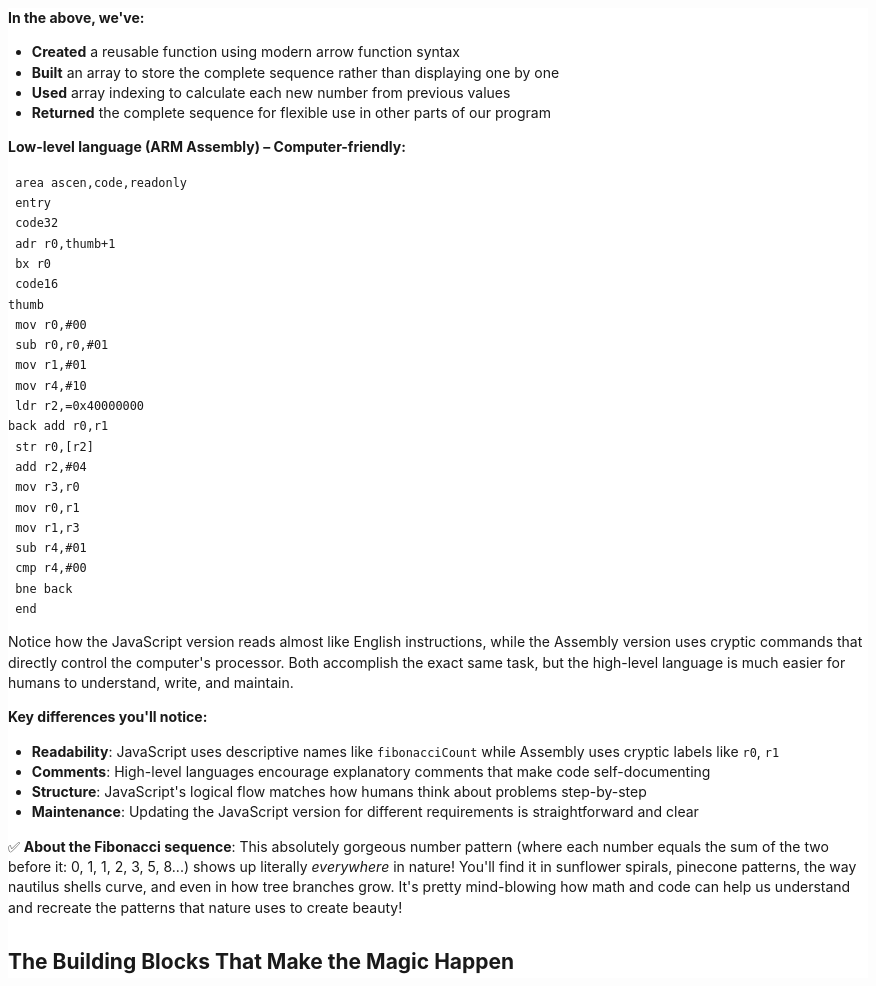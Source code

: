 **In the above, we've:**
- **Created** a reusable function using modern arrow function syntax
- **Built** an array to store the complete sequence rather than displaying one by one
- **Used** array indexing to calculate each new number from previous values
- **Returned** the complete sequence for flexible use in other parts of our program

**Low-level language (ARM Assembly) – Computer-friendly:**

```assembly
 area ascen,code,readonly
 entry
 code32
 adr r0,thumb+1
 bx r0
 code16
thumb
 mov r0,#00
 sub r0,r0,#01
 mov r1,#01
 mov r4,#10
 ldr r2,=0x40000000
back add r0,r1
 str r0,[r2]
 add r2,#04
 mov r3,r0
 mov r0,r1
 mov r1,r3
 sub r4,#01
 cmp r4,#00
 bne back
 end
```

Notice how the JavaScript version reads almost like English instructions, while the Assembly version uses cryptic commands that directly control the computer's processor. Both accomplish the exact same task, but the high-level language is much easier for humans to understand, write, and maintain.

**Key differences you'll notice:**
- **Readability**: JavaScript uses descriptive names like `fibonacciCount` while Assembly uses cryptic labels like `r0`, `r1`
- **Comments**: High-level languages encourage explanatory comments that make code self-documenting
- **Structure**: JavaScript's logical flow matches how humans think about problems step-by-step
- **Maintenance**: Updating the JavaScript version for different requirements is straightforward and clear

✅ **About the Fibonacci sequence**: This absolutely gorgeous number pattern (where each number equals the sum of the two before it: 0, 1, 1, 2, 3, 5, 8...) shows up literally *everywhere* in nature! You'll find it in sunflower spirals, pinecone patterns, the way nautilus shells curve, and even in how tree branches grow. It's pretty mind-blowing how math and code can help us understand and recreate the patterns that nature uses to create beauty!


## The Building Blocks That Make the Magic Happen
